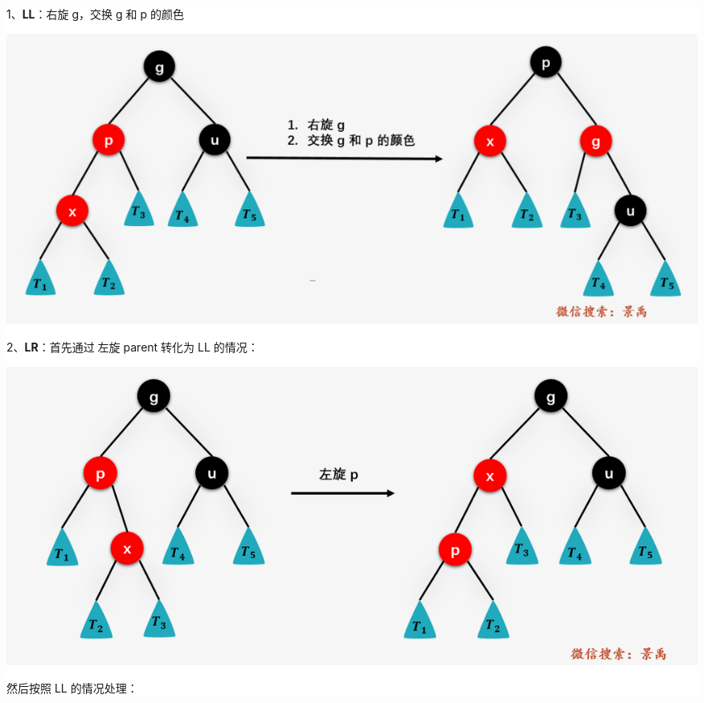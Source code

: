 1、**LL**：右旋 g，交换 g 和 p 的颜色

![](images/红黑树-7.png)

2、**LR**：首先通过 左旋 parent 转化为 LL 的情况：

![](images/红黑树-8.png)

然后按照 LL 的情况处理：
